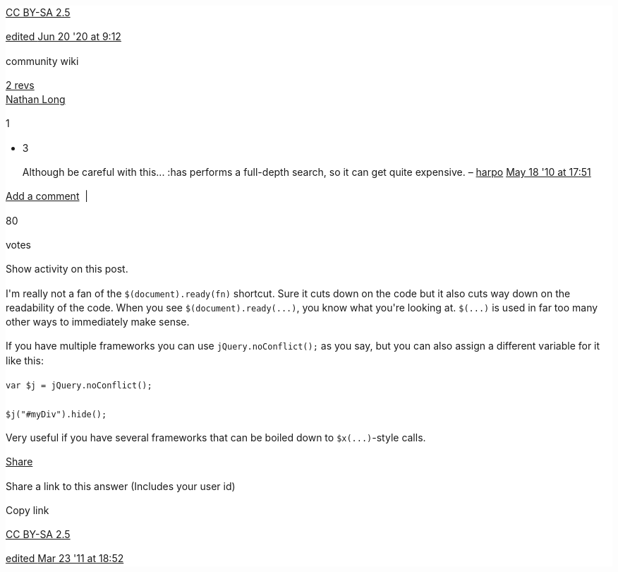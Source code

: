 <a href="https://creativecommons.org/licenses/by-sa/2.5/" class="js-license s-block-link" title="The current license for this post: CC BY-SA 2.5">CC BY-SA 2.5</a>

<a href="/posts/389474/revisions" class="js-gps-track" title="show all edits to this post">edited <span class="relativetime" title="2020-06-20 09:12:55Z">Jun 20 '20 at 9:12</span></a>

<span class="community-wiki" title="This post is community owned as of Dec 23 '08 at 17:14. Votes do not generate reputation, and it can be edited by users with 100 rep"> community wiki </span>

<a href="/posts/389474/revisions" id="history-389474" title="show revision history for this post">2 revs<br />
</a>[Nathan Long](/users/4376)

<span class="d-none" itemprop="commentCount">1</span>

- <span class="cool" title="number of 'useful comment' votes received">3</span>

  <span class="comment-copy">Although be careful with this... :has performs a full-depth search, so it can get quite expensive.</span> – <a href="/users/4525/harpo" class="comment-user" title="37,318 reputation">harpo</a> <span class="comment-date" dir="ltr"><a href="#comment2903709_389474" class="comment-link"><span class="relativetime-clean" title="2010-05-18 17:51:37Z, License: CC BY-SA 2.5">May 18 '10 at 17:51</span></a></span>

<a href="#" class="js-add-link comments-link disabled-link" title="Use comments to ask for more information or suggest improvements. Avoid comments like “+1” or “thanks”.">Add a comment</a> <span class="js-link-separator dno"> | </span> <a href="#" class="js-show-link comments-link dno" title="Expand to show all comments on this post"></a>

<span id="182666"></span>

80

votes

Show activity on this post.

I'm really not a fan of the `$(document).ready(fn)` shortcut. Sure it cuts down on the code but it also cuts way down on the readability of the code. When you see `$(document).ready(...)`, you know what you're looking at. `$(...)` is used in far too many other ways to immediately make sense.

If you have multiple frameworks you can use `jQuery.noConflict();` as you say, but you can also assign a different variable for it like this:

    var $j = jQuery.noConflict();

    $j("#myDiv").hide();

Very useful if you have several frameworks that can be boiled down to `$x(...)`-style calls.

<a href="/a/182666/15158587" class="js-share-link js-gps-track" title="Short permalink to this answer">Share</a>

<span class="js-title fw-bold">Share a link to this answer</span> <span class="js-subtitle">(Includes your user id)</span>

Copy link

<a href="https://creativecommons.org/licenses/by-sa/2.5/" class="js-license s-block-link" title="The current license for this post: CC BY-SA 2.5">CC BY-SA 2.5</a>

<a href="/posts/182666/revisions" class="js-gps-track" title="show all edits to this post">edited <span class="relativetime" title="2011-03-23 18:52:13Z">Mar 23 '11 at 18:52</span></a>

